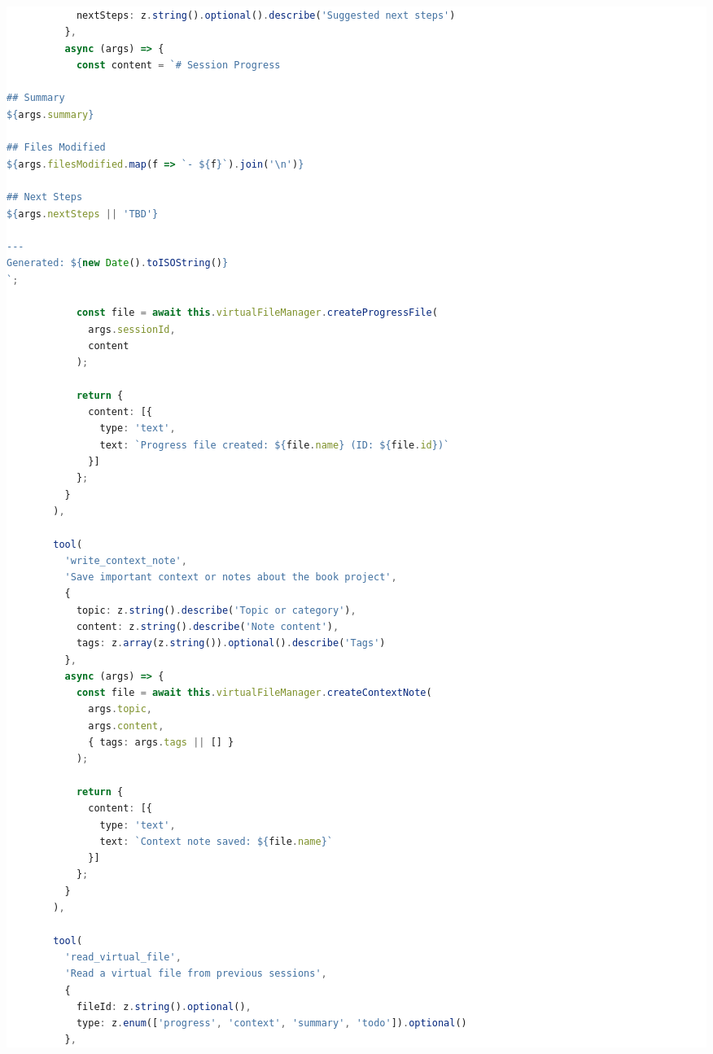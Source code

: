 ```typescript
            nextSteps: z.string().optional().describe('Suggested next steps')
          },
          async (args) => {
            const content = `# Session Progress

## Summary
${args.summary}

## Files Modified
${args.filesModified.map(f => `- ${f}`).join('\n')}

## Next Steps
${args.nextSteps || 'TBD'}

---
Generated: ${new Date().toISOString()}
`;

            const file = await this.virtualFileManager.createProgressFile(
              args.sessionId,
              content
            );

            return {
              content: [{
                type: 'text',
                text: `Progress file created: ${file.name} (ID: ${file.id})`
              }]
            };
          }
        ),

        tool(
          'write_context_note',
          'Save important context or notes about the book project',
          {
            topic: z.string().describe('Topic or category'),
            content: z.string().describe('Note content'),
            tags: z.array(z.string()).optional().describe('Tags')
          },
          async (args) => {
            const file = await this.virtualFileManager.createContextNote(
              args.topic,
              args.content,
              { tags: args.tags || [] }
            );

            return {
              content: [{
                type: 'text',
                text: `Context note saved: ${file.name}`
              }]
            };
          }
        ),

        tool(
          'read_virtual_file',
          'Read a virtual file from previous sessions',
          {
            fileId: z.string().optional(),
            type: z.enum(['progress', 'context', 'summary', 'todo']).optional()
          },
```